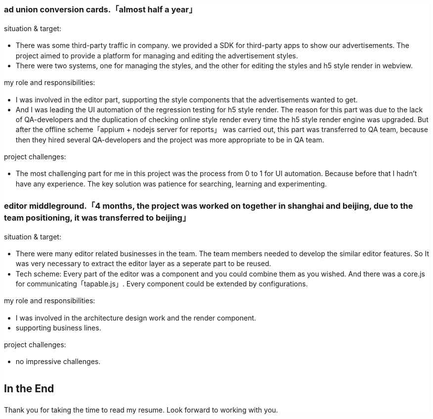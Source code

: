 ### ad union conversion cards.「almost half a year」

situation & target:  

- There was some third-party traffic in company. we provided a SDK for third-party apps to show our advertisements. The project aimed to provide a platform for managing and editing the advertisement styles.  
- There were two systems, one for managing the styles, and the other for editing the styles and h5 style render in webview.

my role and responsibilities:  

- I was involved in the editor part, supporting the style components that the advertisements wanted to get.  
- And I was leading the UI automation of the regression testing for h5 style render. The reason for this part was due to the lack of QA-developers and the duplication of checking online style render every time the h5 style render engine was upgraded. But after the offline scheme「appium + nodejs server for reports」 was carried out, this part was transferred to QA team, because then they hired several QA-developers and the project was more appropriate to be in QA team.

project challenges:  

- The most challenging part for me in this project was the process from 0 to 1 for UI automation. Because before that I hadn’t have any experience. The key solution was patience for searching, learning and experimenting.

### editor middleground.「4 months, the project was worked on together in shanghai and beijing, due to the team positioning, it was transferred to beijing」

situation & target:  

- There were many editor related businesses in the team. The team members needed to develop the similar editor features. So It was very necessary to extract the editor layer as a seperate part to be reused.  
- Tech scheme: Every part of the editor was a component and you could combine them as you wished. And there was a core.js for communicating「tapable.js」. Every component could be extended by configurations.

my role and responsibilities:  

- I was involved in the architecture design work and the render component.  
- supporting business lines.

project challenges:  

- no impressive challenges.

## In the End

Thank you for taking the time to read my resume. Look forward to working with you.

